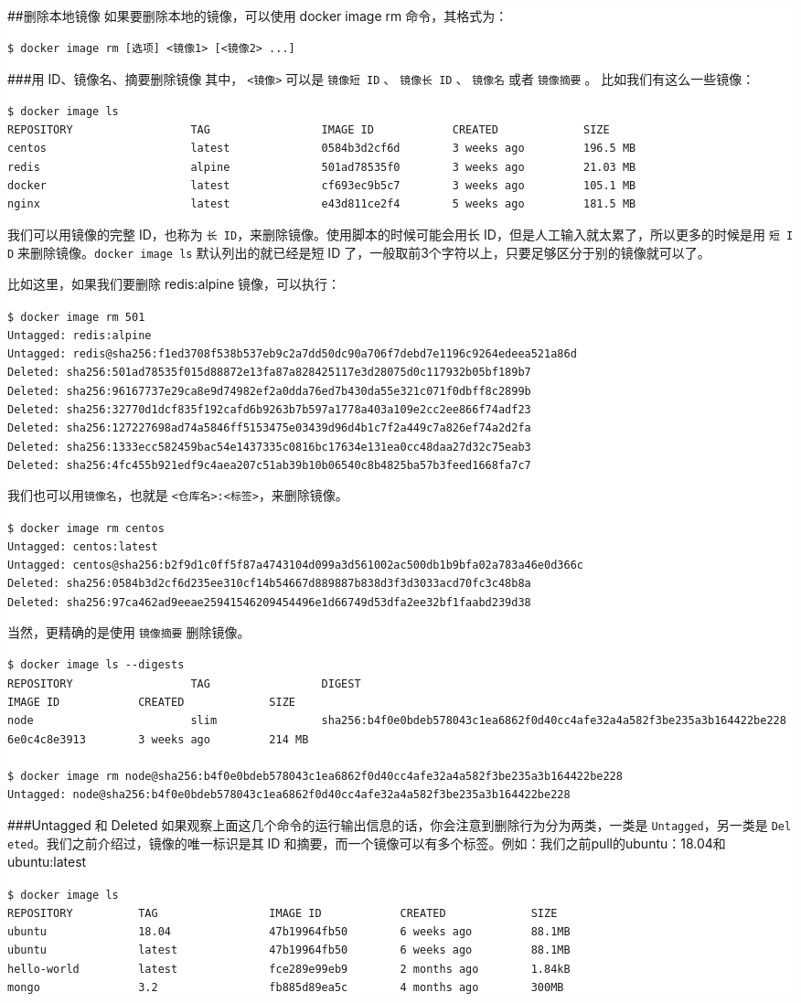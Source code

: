 ##删除本地镜像
如果要删除本地的镜像，可以使用 docker image rm 命令，其格式为：
```shell
$ docker image rm [选项] <镜像1> [<镜像2> ...]
```
###用 ID、镜像名、摘要删除镜像
其中， `<镜像>` 可以是 `镜像短 ID` 、 `镜像长 ID` 、 `镜像名` 或者 `镜像摘要` 。 比如我们有这么一些镜像：
```shell
$ docker image ls
REPOSITORY                  TAG                 IMAGE ID            CREATED             SIZE
centos                      latest              0584b3d2cf6d        3 weeks ago         196.5 MB
redis                       alpine              501ad78535f0        3 weeks ago         21.03 MB
docker                      latest              cf693ec9b5c7        3 weeks ago         105.1 MB
nginx                       latest              e43d811ce2f4        5 weeks ago         181.5 MB
```
我们可以用镜像的完整 ID，也称为 `长 ID`，来删除镜像。使用脚本的时候可能会用长 ID，但是人工输入就太累了，所以更多的时候是用 `短 ID` 来删除镜像。`docker image ls` 默认列出的就已经是短 ID 了，一般取前3个字符以上，只要足够区分于别的镜像就可以了。

比如这里，如果我们要删除 redis:alpine 镜像，可以执行：
```shell
$ docker image rm 501
Untagged: redis:alpine
Untagged: redis@sha256:f1ed3708f538b537eb9c2a7dd50dc90a706f7debd7e1196c9264edeea521a86d
Deleted: sha256:501ad78535f015d88872e13fa87a828425117e3d28075d0c117932b05bf189b7
Deleted: sha256:96167737e29ca8e9d74982ef2a0dda76ed7b430da55e321c071f0dbff8c2899b
Deleted: sha256:32770d1dcf835f192cafd6b9263b7b597a1778a403a109e2cc2ee866f74adf23
Deleted: sha256:127227698ad74a5846ff5153475e03439d96d4b1c7f2a449c7a826ef74a2d2fa
Deleted: sha256:1333ecc582459bac54e1437335c0816bc17634e131ea0cc48daa27d32c75eab3
Deleted: sha256:4fc455b921edf9c4aea207c51ab39b10b06540c8b4825ba57b3feed1668fa7c7
```
我们也可以用`镜像名`，也就是 `<仓库名>:<标签>`，来删除镜像。
```shell
$ docker image rm centos
Untagged: centos:latest
Untagged: centos@sha256:b2f9d1c0ff5f87a4743104d099a3d561002ac500db1b9bfa02a783a46e0d366c
Deleted: sha256:0584b3d2cf6d235ee310cf14b54667d889887b838d3f3d3033acd70fc3c48b8a
Deleted: sha256:97ca462ad9eeae25941546209454496e1d66749d53dfa2ee32bf1faabd239d38
```
当然，更精确的是使用 `镜像摘要` 删除镜像。
```shell
$ docker image ls --digests
REPOSITORY                  TAG                 DIGEST                                                                    IMAGE ID            CREATED             SIZE
node                        slim                sha256:b4f0e0bdeb578043c1ea6862f0d40cc4afe32a4a582f3be235a3b164422be228   6e0c4c8e3913        3 weeks ago         214 MB

$ docker image rm node@sha256:b4f0e0bdeb578043c1ea6862f0d40cc4afe32a4a582f3be235a3b164422be228
Untagged: node@sha256:b4f0e0bdeb578043c1ea6862f0d40cc4afe32a4a582f3be235a3b164422be228
```
###Untagged 和 Deleted
如果观察上面这几个命令的运行输出信息的话，你会注意到删除行为分为两类，一类是 `Untagged`，另一类是 `Deleted`。我们之前介绍过，镜像的唯一标识是其 ID 和摘要，而一个镜像可以有多个标签。例如：我们之前pull的ubuntu：18.04和ubuntu:latest
```shell
$ docker image ls
REPOSITORY          TAG                 IMAGE ID            CREATED             SIZE
ubuntu              18.04               47b19964fb50        6 weeks ago         88.1MB
ubuntu              latest              47b19964fb50        6 weeks ago         88.1MB
hello-world         latest              fce289e99eb9        2 months ago        1.84kB
mongo               3.2                 fb885d89ea5c        4 months ago        300MB
```
